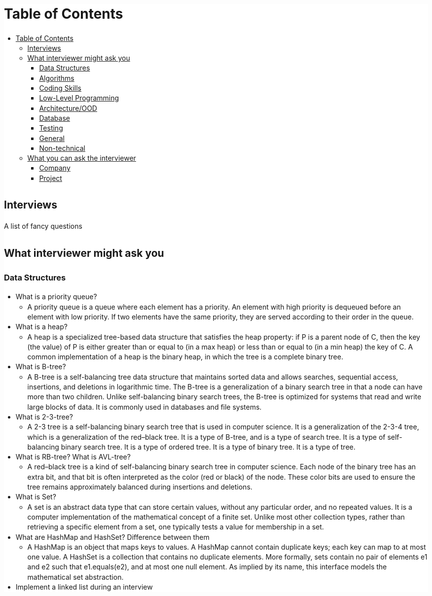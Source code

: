 # Table of Contents

- [Table of Contents](#table-of-contents)
  - [Interviews](#interviews)
  - [What interviewer might ask you](#what-interviewer-might-ask-you)
    - [Data Structures](#data-structures)
    - [Algorithms](#algorithms)
    - [Coding Skills](#coding-skills)
    - [Low-Level Programming](#low-level-programming)
    - [Architecture/OOD](#architectureood)
    - [Database](#database)
    - [Testing](#testing)
    - [General](#general)
    - [Non-technical](#non-technical)
  - [What you can ask the interviewer](#what-you-can-ask-the-interviewer)
    - [Company](#company)
    - [Project](#project)

## Interviews

A list of fancy questions

## What interviewer might ask you

### Data Structures

- What is a priority queue?
  - A priority queue is a queue where each element has a priority. An element with high priority is dequeued before an element with low priority. If two elements have the same priority, they are served according to their order in the queue.
- What is a heap?
  - A heap is a specialized tree-based data structure that satisfies the heap property: if P is a parent node of C, then the key (the value) of P is either greater than or equal to (in a max heap) or less than or equal to (in a min heap) the key of C. A common implementation of a heap is the binary heap, in which the tree is a complete binary tree.
- What is B-tree?
  - A B-tree is a self-balancing tree data structure that maintains sorted data and allows searches, sequential access, insertions, and deletions in logarithmic time. The B-tree is a generalization of a binary search tree in that a node can have more than two children. Unlike self-balancing binary search trees, the B-tree is optimized for systems that read and write large blocks of data. It is commonly used in databases and file systems.
- What is 2-3-tree?
  - A 2-3 tree is a self-balancing binary search tree that is used in computer science. It is a generalization of the 2-3-4 tree, which is a generalization of the red–black tree. It is a type of B-tree, and is a type of search tree. It is a type of self-balancing binary search tree. It is a type of ordered tree. It is a type of binary tree. It is a type of tree.
- What is RB-tree? What is AVL-tree?
  -  A red–black tree is a kind of self-balancing binary search tree in computer science. Each node of the binary tree has an extra bit, and that bit is often interpreted as the color (red or black) of the node. These color bits are used to ensure the tree remains approximately balanced during insertions and deletions.
- What is Set?
  -  A set is an abstract data type that can store certain values, without any particular order, and no repeated values. It is a computer implementation of the mathematical concept of a finite set. Unlike most other collection types, rather than retrieving a specific element from a set, one typically tests a value for membership in a set.
- What are HashMap and HashSet? Difference between them
  -  A HashMap is an object that maps keys to values. A HashMap cannot contain duplicate keys; each key can map to at most one value. A HashSet is a collection that contains no duplicate elements. More formally, sets contain no pair of elements e1 and e2 such that e1.equals(e2), and at most one null element. As implied by its name, this interface models the mathematical set abstraction.
- Implement a linked list during an interview